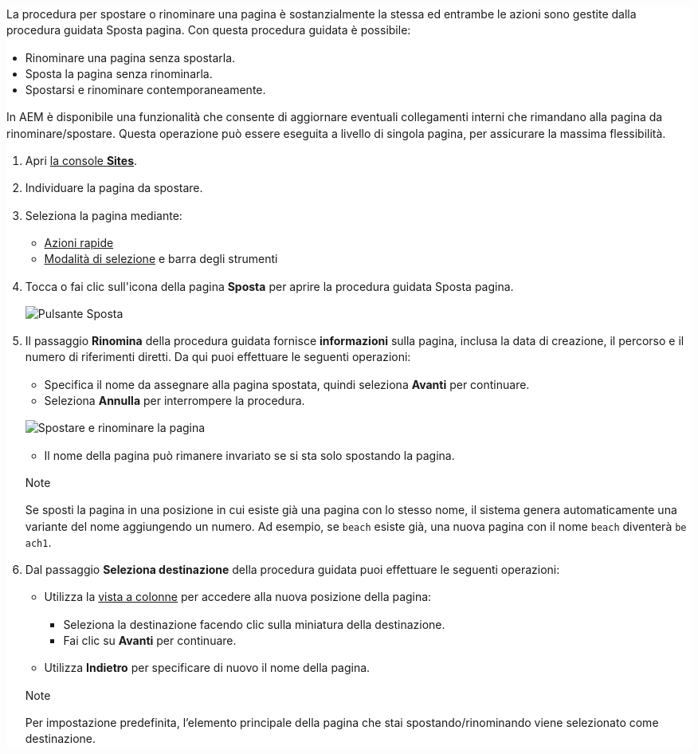 La procedura per spostare o rinominare una pagina è sostanzialmente la stessa ed entrambe le azioni sono gestite dalla procedura guidata Sposta pagina. Con questa procedura guidata è possibile:

* Rinominare una pagina senza spostarla.
* Sposta la pagina senza rinominarla.
* Spostarsi e rinominare contemporaneamente.

In AEM è disponibile una funzionalità che consente di aggiornare eventuali collegamenti interni che rimandano alla pagina da rinominare/spostare. Questa operazione può essere eseguita a livello di singola pagina, per assicurare la massima flessibilità.

1. Apri [la console **Sites**](/help/sites-cloud/authoring/sites-console/introduction.md).
1. Individuare la pagina da spostare.
1. Seleziona la pagina mediante:

   * [Azioni rapide](/help/sites-cloud/authoring/basic-handling.md#quick-actions)
   * [Modalità di selezione](/help/sites-cloud/authoring/basic-handling.md#selecting-resources) e barra degli strumenti

1. Tocca o fai clic sull&#39;icona della pagina **Sposta** per aprire la procedura guidata Sposta pagina.

   ![Pulsante Sposta](/help/sites-cloud/authoring/assets/move.png)

1. Il passaggio **Rinomina** della procedura guidata fornisce **informazioni** sulla pagina, inclusa la data di creazione, il percorso e il numero di riferimenti diretti. Da qui puoi effettuare le seguenti operazioni:

   * Specifica il nome da assegnare alla pagina spostata, quindi seleziona **Avanti** per continuare.
   * Seleziona **Annulla** per interrompere la procedura.

   ![Spostare e rinominare la pagina](/help/sites-cloud/authoring/assets/move-page-rename.png)

   * Il nome della pagina può rimanere invariato se si sta solo spostando la pagina.

   >[!NOTE]
   >
   >Se sposti la pagina in una posizione in cui esiste già una pagina con lo stesso nome, il sistema genera automaticamente una variante del nome aggiungendo un numero. Ad esempio, se `beach` esiste già, una nuova pagina con il nome `beach` diventerà `beach1`.

1. Dal passaggio **Seleziona destinazione** della procedura guidata puoi effettuare le seguenti operazioni:

   * Utilizza la [vista a colonne](/help/sites-cloud/authoring/basic-handling.md#column-view) per accedere alla nuova posizione della pagina:

      * Seleziona la destinazione facendo clic sulla miniatura della destinazione.
      * Fai clic su **Avanti** per continuare.

   * Utilizza **Indietro** per specificare di nuovo il nome della pagina.

   >[!NOTE]
   >
   >Per impostazione predefinita, l’elemento principale della pagina che stai spostando/rinominando viene selezionato come destinazione.
